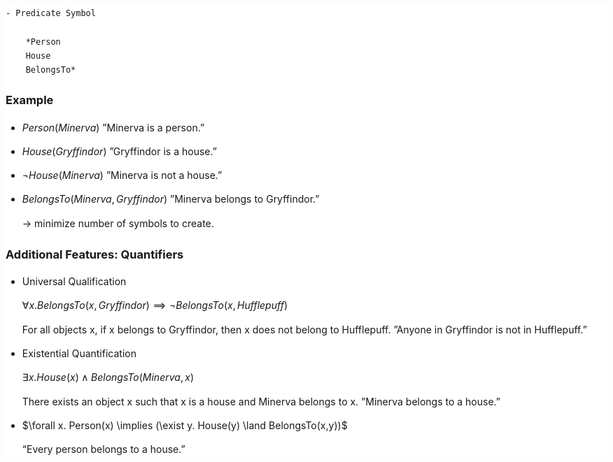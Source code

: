     - Predicate Symbol
        
        *Person
        House
        BelongsTo*
        

### Example

- $Person(Minerva)$
”Minerva is a person.”
- $House(Gryffindor)$
”Gryffindor is a house.”
- $\lnot House(Minerva)$
”Minerva is not a house.”
- $BelongsTo(Minerva, Gryffindor)$
”Minerva belongs to Gryffindor.”
    
    → minimize number of symbols to create.
    

### **Additional Features: Quantifiers**

- Universal Qualification
    
    $\forall x. BelongsTo(x,Gryffindor) \implies \lnot BelongsTo(x, Hufflepuff)$
    
    For all objects x, if x belongs to Gryffindor, then x does not belong to Hufflepuff.
    ”Anyone in Gryffindor is not in Hufflepuff.”
    
- Existential Quantification
    
    $\exists x. House(x) \land BelongsTo(Minerva, x)$
    
    There exists an object x such that x is a house and Minerva belongs to x.
    ”Minerva belongs to a house.”
    
- $\forall x. Person(x) \implies (\exist y. House(y) \land BelongsTo(x,y))$
    
    “Every person belongs to a house.”